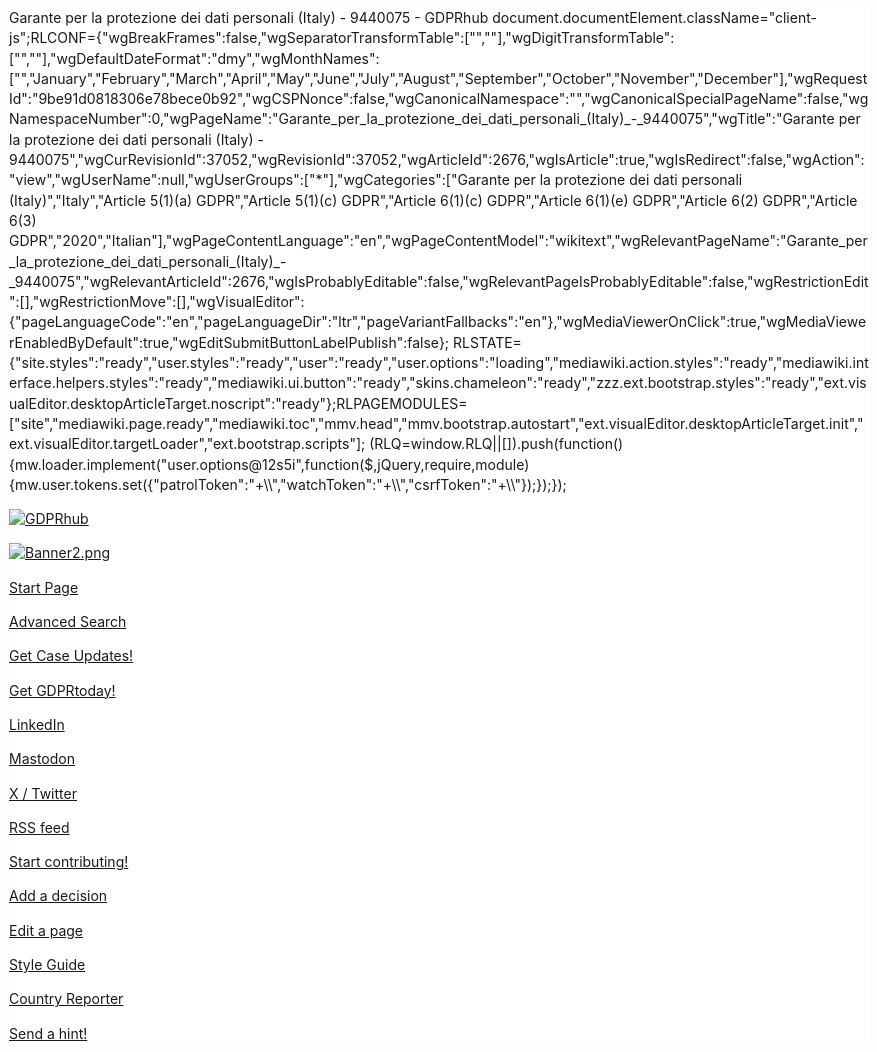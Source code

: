  Garante per la protezione dei dati personali (Italy) - 9440075 - GDPRhub document.documentElement.className="client-js";RLCONF={"wgBreakFrames":false,"wgSeparatorTransformTable":\["",""\],"wgDigitTransformTable":\["",""\],"wgDefaultDateFormat":"dmy","wgMonthNames":\["","January","February","March","April","May","June","July","August","September","October","November","December"\],"wgRequestId":"9be91d0818306e78bece0b92","wgCSPNonce":false,"wgCanonicalNamespace":"","wgCanonicalSpecialPageName":false,"wgNamespaceNumber":0,"wgPageName":"Garante\_per\_la\_protezione\_dei\_dati\_personali\_(Italy)\_-\_9440075","wgTitle":"Garante per la protezione dei dati personali (Italy) - 9440075","wgCurRevisionId":37052,"wgRevisionId":37052,"wgArticleId":2676,"wgIsArticle":true,"wgIsRedirect":false,"wgAction":"view","wgUserName":null,"wgUserGroups":\["\*"\],"wgCategories":\["Garante per la protezione dei dati personali (Italy)","Italy","Article 5(1)(a) GDPR","Article 5(1)(c) GDPR","Article 6(1)(c) GDPR","Article 6(1)(e) GDPR","Article 6(2) GDPR","Article 6(3) GDPR","2020","Italian"\],"wgPageContentLanguage":"en","wgPageContentModel":"wikitext","wgRelevantPageName":"Garante\_per\_la\_protezione\_dei\_dati\_personali\_(Italy)\_-\_9440075","wgRelevantArticleId":2676,"wgIsProbablyEditable":false,"wgRelevantPageIsProbablyEditable":false,"wgRestrictionEdit":\[\],"wgRestrictionMove":\[\],"wgVisualEditor":{"pageLanguageCode":"en","pageLanguageDir":"ltr","pageVariantFallbacks":"en"},"wgMediaViewerOnClick":true,"wgMediaViewerEnabledByDefault":true,"wgEditSubmitButtonLabelPublish":false}; RLSTATE={"site.styles":"ready","user.styles":"ready","user":"ready","user.options":"loading","mediawiki.action.styles":"ready","mediawiki.interface.helpers.styles":"ready","mediawiki.ui.button":"ready","skins.chameleon":"ready","zzz.ext.bootstrap.styles":"ready","ext.visualEditor.desktopArticleTarget.noscript":"ready"};RLPAGEMODULES=\["site","mediawiki.page.ready","mediawiki.toc","mmv.head","mmv.bootstrap.autostart","ext.visualEditor.desktopArticleTarget.init","ext.visualEditor.targetLoader","ext.bootstrap.scripts"\]; (RLQ=window.RLQ||\[\]).push(function(){mw.loader.implement("user.options@12s5i",function($,jQuery,require,module){mw.user.tokens.set({"patrolToken":"+\\\\","watchToken":"+\\\\","csrfToken":"+\\\\"});});});                    

[![GDPRhub](/images/gdprhub_v5_150.png)](/index.php?title=Welcome_to_GDPRhub "Visit the main page")

[![Banner2.png](/images/5/57/Banner2.png)](https://gdprhub.eu/index.php?title=GDPRtoday)

[Start Page](/index.php?title=Welcome_to_GDPRhub)

[Advanced Search](/index.php?title=Advanced_Search)

[Get Case Updates!](#)

[Get GDPRtoday!](/index.php?title=GDPRtoday)

[LinkedIn](https://www.linkedin.com/showcase/gdprhub)

[Mastodon](https://mastodon.social/@GDPRhub)

[X / Twitter](https://www.twitter.com/GDPRhub)

[RSS feed](https://gdprhub.eu/index.php?title=Special:NewPages&feed=atom&hideredirs=1&limit=10&render=1)

[Start contributing!](#)

[Add a decision](/index.php?title=How_to_add_a_new_decision)

[Edit a page](/index.php?title=How_to_edit_a_page_on_GDPRhub)

[Style Guide](/index.php?title=GDPRhub_style_guide)

[Country Reporter](https://gdprmgmt.noyb.eu/become_country_reporter)

[Send a hint!](mailto:GDPRhub@noyb.eu?subject=GDPRhub%20-%20hint&body=Thank%20you%20for%20sending%20us%20a%20hint!%0A%0AIf%20you%20want%20to%20send%20us%20details%20about%20a%20case%20that%20is%20not%20on%20GDPRhub%20yet%2C%20please%20fill%20out%20the%20form%20below!%0AIf%20you%20want%20to%20send%20us%20any%20other%20information%2C%20just%20delete%20this%20text.%0A%0A%3D%3D%3D%20General%20Details%20%3D%3D%3D%0A%0ALink%20to%20the%20decision%20\(attach%20document%20if%20not%20public\)%3A%0ADPA%2FCourt%3A%0ACountry%3A%0ADate%3A%0A%0A%3D%3D%3D%20Factual%20Summary%20in%20English%20%3D%3D%3D%0A%0A-%3E%20What%20happened%20in%20this%20case%3F%0A%0A%3D%3D%3D%20Summary%20of%20the%20Dispute%20in%20English%20%3D%3D%3D%0A%0A-%3E%20What%20was%20the%20core%20dispute%20about%3F%0A%0A%3D%3D%3D%20Summary%20of%20the%20Holding%20in%20English%20%3D%3D%3D%0A%0A-%3E%20What%20is%20the%20core%20take%20away%20from%20the%20decision%3F%0A%0A%0AThank%20you%20for%20your%20support!%0Anoyb.eu%20team)
